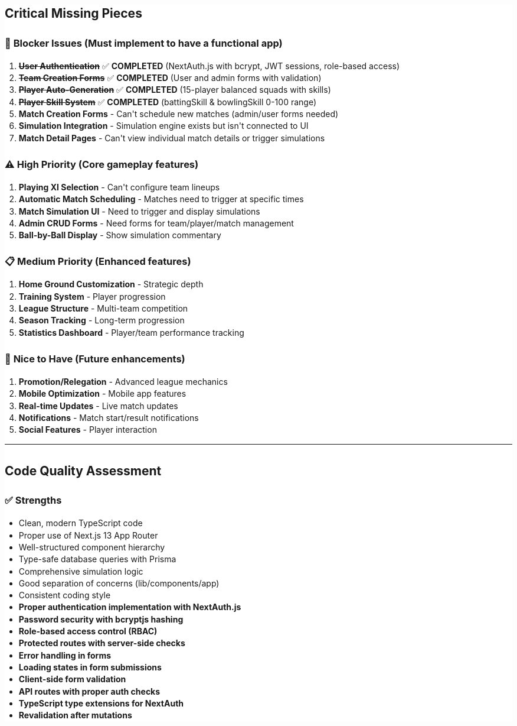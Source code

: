 
## Critical Missing Pieces

### 🚨 **Blocker Issues** (Must implement to have a functional app)
1. ~~**User Authentication**~~ ✅ **COMPLETED** (NextAuth.js with bcrypt, JWT sessions, role-based access)
2. ~~**Team Creation Forms**~~ ✅ **COMPLETED** (User and admin forms with validation)
3. ~~**Player Auto-Generation**~~ ✅ **COMPLETED** (15-player balanced squads with skills)
4. ~~**Player Skill System**~~ ✅ **COMPLETED** (battingSkill & bowlingSkill 0-100 range)
5. **Match Creation Forms** - Can't schedule new matches (admin/user forms needed)
6. **Simulation Integration** - Simulation engine exists but isn't connected to UI
7. **Match Detail Pages** - Can't view individual match details or trigger simulations

### ⚠️ **High Priority** (Core gameplay features)
1. **Playing XI Selection** - Can't configure team lineups
2. **Automatic Match Scheduling** - Matches need to trigger at specific times
3. **Match Simulation UI** - Need to trigger and display simulations
4. **Admin CRUD Forms** - Need forms for team/player/match management
5. **Ball-by-Ball Display** - Show simulation commentary

### 📋 **Medium Priority** (Enhanced features)
1. **Home Ground Customization** - Strategic depth
2. **Training System** - Player progression
3. **League Structure** - Multi-team competition
4. **Season Tracking** - Long-term progression
5. **Statistics Dashboard** - Player/team performance tracking

### 🎯 **Nice to Have** (Future enhancements)
1. **Promotion/Relegation** - Advanced league mechanics
2. **Mobile Optimization** - Mobile app features
3. **Real-time Updates** - Live match updates
4. **Notifications** - Match start/result notifications
5. **Social Features** - Player interaction

---

## Code Quality Assessment

### ✅ **Strengths**
- Clean, modern TypeScript code
- Proper use of Next.js 13 App Router
- Well-structured component hierarchy
- Type-safe database queries with Prisma
- Comprehensive simulation logic
- Good separation of concerns (lib/components/app)
- Consistent coding style
- **Proper authentication implementation with NextAuth.js**
- **Password security with bcryptjs hashing**
- **Role-based access control (RBAC)**
- **Protected routes with server-side checks**
- **Error handling in forms**
- **Loading states in form submissions**
- **Client-side form validation**
- **API routes with proper auth checks**
- **TypeScript type extensions for NextAuth**
- **Revalidation after mutations**

